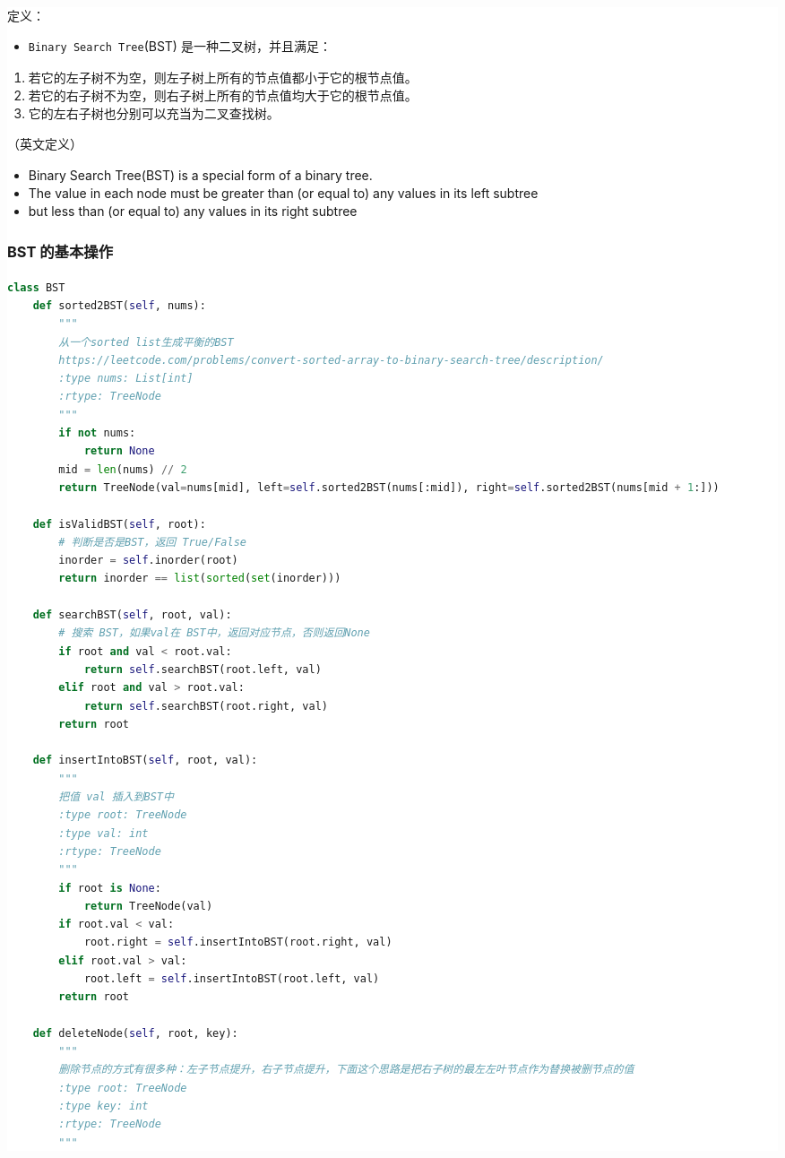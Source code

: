 定义：
- `Binary Search Tree`(BST) 是一种二叉树，并且满足：
1. 若它的左子树不为空，则左子树上所有的节点值都小于它的根节点值。
2. 若它的右子树不为空，则右子树上所有的节点值均大于它的根节点值。
3. 它的左右子树也分别可以充当为二叉查找树。

（英文定义）
- Binary Search Tree(BST) is a special form of a binary tree.
- The value in each node must be greater than (or equal to) any values in its left subtree
- but less than (or equal to) any values in its right subtree


### BST 的基本操作


```py
class BST
    def sorted2BST(self, nums):
        """
        从一个sorted list生成平衡的BST
        https://leetcode.com/problems/convert-sorted-array-to-binary-search-tree/description/
        :type nums: List[int]
        :rtype: TreeNode
        """
        if not nums:
            return None
        mid = len(nums) // 2
        return TreeNode(val=nums[mid], left=self.sorted2BST(nums[:mid]), right=self.sorted2BST(nums[mid + 1:]))

    def isValidBST(self, root):
        # 判断是否是BST，返回 True/False
        inorder = self.inorder(root)
        return inorder == list(sorted(set(inorder)))

    def searchBST(self, root, val):
        # 搜索 BST，如果val在 BST中，返回对应节点，否则返回None
        if root and val < root.val:
            return self.searchBST(root.left, val)
        elif root and val > root.val:
            return self.searchBST(root.right, val)
        return root

    def insertIntoBST(self, root, val):
        """
        把值 val 插入到BST中
        :type root: TreeNode
        :type val: int
        :rtype: TreeNode
        """
        if root is None:
            return TreeNode(val)
        if root.val < val:
            root.right = self.insertIntoBST(root.right, val)
        elif root.val > val:
            root.left = self.insertIntoBST(root.left, val)
        return root

    def deleteNode(self, root, key):
        """
        删除节点的方式有很多种：左子节点提升，右子节点提升，下面这个思路是把右子树的最左左叶节点作为替换被删节点的值
        :type root: TreeNode
        :type key: int
        :rtype: TreeNode
        """
```